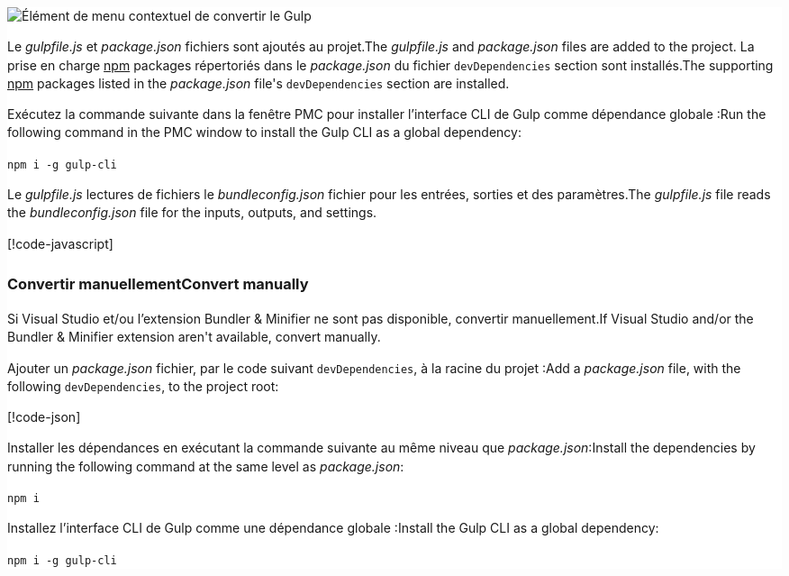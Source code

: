 ![Élément de menu contextuel de convertir le Gulp](../client-side/bundling-and-minification/_static/convert-to-gulp.png)

<span data-ttu-id="6cf22-237">Le *gulpfile.js* et *package.json* fichiers sont ajoutés au projet.</span><span class="sxs-lookup"><span data-stu-id="6cf22-237">The *gulpfile.js* and *package.json* files are added to the project.</span></span> <span data-ttu-id="6cf22-238">La prise en charge [npm](https://www.npmjs.com/) packages répertoriés dans le *package.json* du fichier `devDependencies` section sont installés.</span><span class="sxs-lookup"><span data-stu-id="6cf22-238">The supporting [npm](https://www.npmjs.com/) packages listed in the *package.json* file's `devDependencies` section are installed.</span></span>

<span data-ttu-id="6cf22-239">Exécutez la commande suivante dans la fenêtre PMC pour installer l’interface CLI de Gulp comme dépendance globale :</span><span class="sxs-lookup"><span data-stu-id="6cf22-239">Run the following command in the PMC window to install the Gulp CLI as a global dependency:</span></span>

```console
npm i -g gulp-cli
```

<span data-ttu-id="6cf22-240">Le *gulpfile.js* lectures de fichiers le *bundleconfig.json* fichier pour les entrées, sorties et des paramètres.</span><span class="sxs-lookup"><span data-stu-id="6cf22-240">The *gulpfile.js* file reads the *bundleconfig.json* file for the inputs, outputs, and settings.</span></span>

[!code-javascript[](../client-side/bundling-and-minification/samples/BuildBundlerMinifierApp/gulpfile.js?range=1-12&highlight=10)]

### <a name="convert-manually"></a><span data-ttu-id="6cf22-241">Convertir manuellement</span><span class="sxs-lookup"><span data-stu-id="6cf22-241">Convert manually</span></span>

<span data-ttu-id="6cf22-242">Si Visual Studio et/ou l’extension Bundler & Minifier ne sont pas disponible, convertir manuellement.</span><span class="sxs-lookup"><span data-stu-id="6cf22-242">If Visual Studio and/or the Bundler & Minifier extension aren't available, convert manually.</span></span>

<span data-ttu-id="6cf22-243">Ajouter un *package.json* fichier, par le code suivant `devDependencies`, à la racine du projet :</span><span class="sxs-lookup"><span data-stu-id="6cf22-243">Add a *package.json* file, with the following `devDependencies`, to the project root:</span></span>

[!code-json[](../client-side/bundling-and-minification/samples/BuildBundlerMinifierApp/package.json?range=5-13)]

<span data-ttu-id="6cf22-244">Installer les dépendances en exécutant la commande suivante au même niveau que *package.json*:</span><span class="sxs-lookup"><span data-stu-id="6cf22-244">Install the dependencies by running the following command at the same level as *package.json*:</span></span>

```console
npm i
```

<span data-ttu-id="6cf22-245">Installez l’interface CLI de Gulp comme une dépendance globale :</span><span class="sxs-lookup"><span data-stu-id="6cf22-245">Install the Gulp CLI as a global dependency:</span></span>

```console
npm i -g gulp-cli
```
